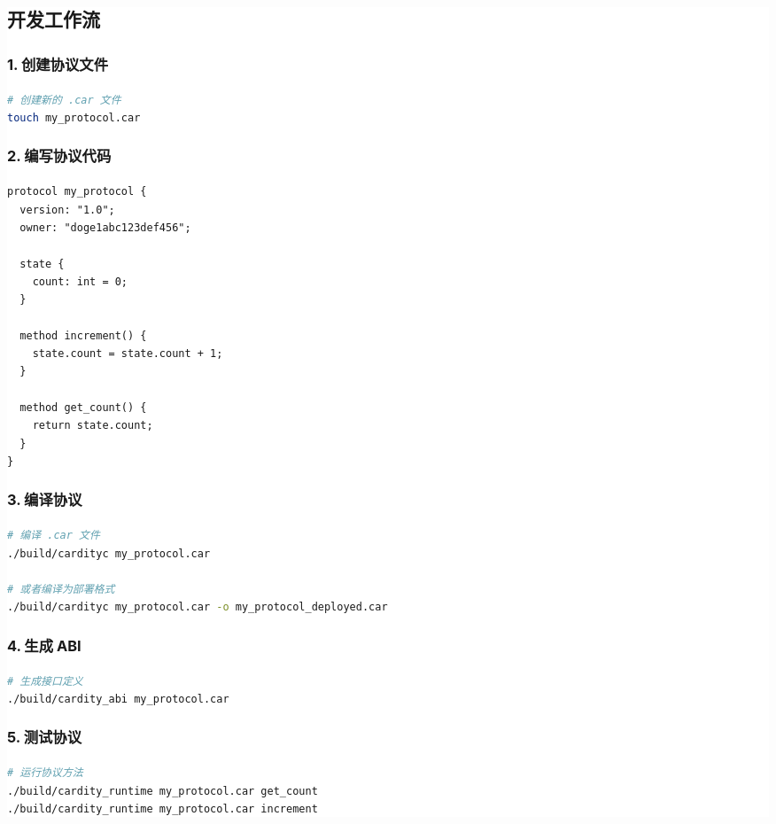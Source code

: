 ## 开发工作流

### 1. 创建协议文件

```bash
# 创建新的 .car 文件
touch my_protocol.car
```

### 2. 编写协议代码

```car
protocol my_protocol {
  version: "1.0";
  owner: "doge1abc123def456";

  state {
    count: int = 0;
  }

  method increment() {
    state.count = state.count + 1;
  }

  method get_count() {
    return state.count;
  }
}
```

### 3. 编译协议

```bash
# 编译 .car 文件
./build/cardityc my_protocol.car

# 或者编译为部署格式
./build/cardityc my_protocol.car -o my_protocol_deployed.car
```

### 4. 生成 ABI

```bash
# 生成接口定义
./build/cardity_abi my_protocol.car
```

### 5. 测试协议

```bash
# 运行协议方法
./build/cardity_runtime my_protocol.car get_count
./build/cardity_runtime my_protocol.car increment
```
